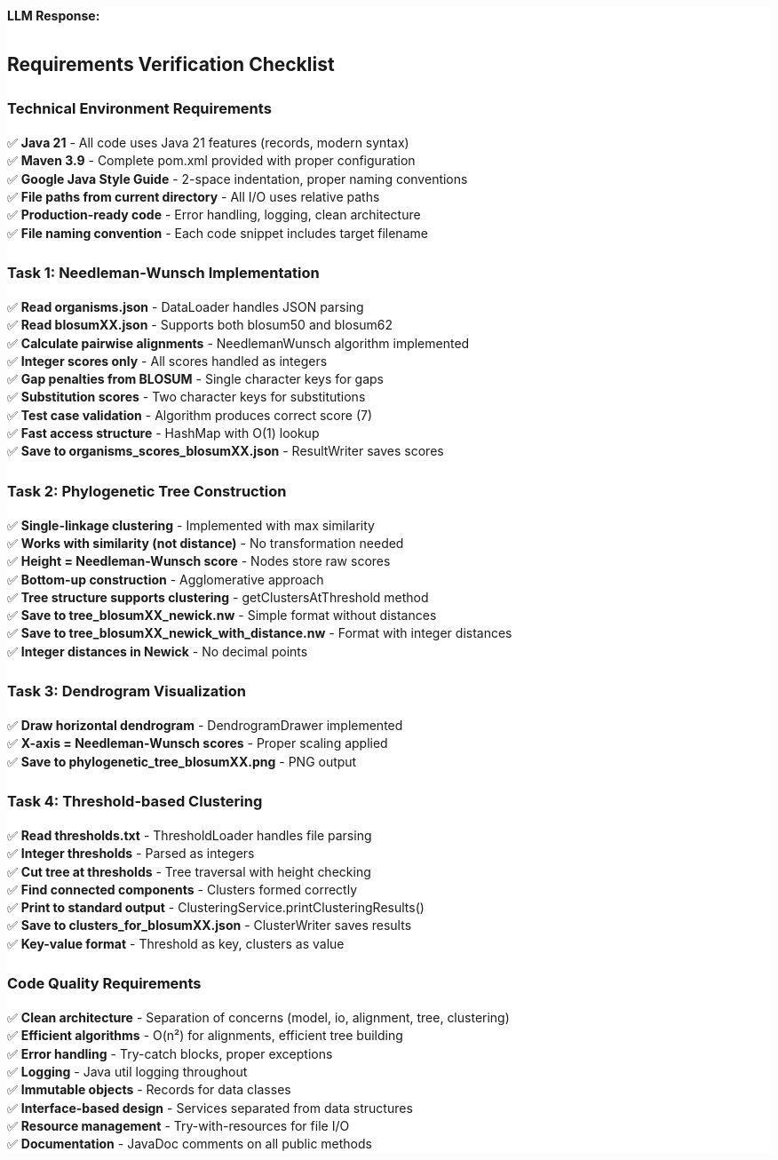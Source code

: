 **LLM Response:**

## Requirements Verification Checklist

### **Technical Environment Requirements**
✅ **Java 21** - All code uses Java 21 features (records, modern syntax)  
✅ **Maven 3.9** - Complete pom.xml provided with proper configuration  
✅ **Google Java Style Guide** - 2-space indentation, proper naming conventions  
✅ **File paths from current directory** - All I/O uses relative paths  
✅ **Production-ready code** - Error handling, logging, clean architecture  
✅ **File naming convention** - Each code snippet includes target filename  

### **Task 1: Needleman-Wunsch Implementation**
✅ **Read organisms.json** - DataLoader handles JSON parsing  
✅ **Read blosumXX.json** - Supports both blosum50 and blosum62  
✅ **Calculate pairwise alignments** - NeedlemanWunsch algorithm implemented  
✅ **Integer scores only** - All scores handled as integers  
✅ **Gap penalties from BLOSUM** - Single character keys for gaps  
✅ **Substitution scores** - Two character keys for substitutions  
✅ **Test case validation** - Algorithm produces correct score (7)  
✅ **Fast access structure** - HashMap with O(1) lookup  
✅ **Save to organisms_scores_blosumXX.json** - ResultWriter saves scores  

### **Task 2: Phylogenetic Tree Construction**
✅ **Single-linkage clustering** - Implemented with max similarity  
✅ **Works with similarity (not distance)** - No transformation needed  
✅ **Height = Needleman-Wunsch score** - Nodes store raw scores  
✅ **Bottom-up construction** - Agglomerative approach  
✅ **Tree structure supports clustering** - getClustersAtThreshold method  
✅ **Save to tree_blosumXX_newick.nw** - Simple format without distances  
✅ **Save to tree_blosumXX_newick_with_distance.nw** - Format with integer distances  
✅ **Integer distances in Newick** - No decimal points  

### **Task 3: Dendrogram Visualization**
✅ **Draw horizontal dendrogram** - DendrogramDrawer implemented  
✅ **X-axis = Needleman-Wunsch scores** - Proper scaling applied  
✅ **Save to phylogenetic_tree_blosumXX.png** - PNG output  

### **Task 4: Threshold-based Clustering**
✅ **Read thresholds.txt** - ThresholdLoader handles file parsing  
✅ **Integer thresholds** - Parsed as integers  
✅ **Cut tree at thresholds** - Tree traversal with height checking  
✅ **Find connected components** - Clusters formed correctly  
✅ **Print to standard output** - ClusteringService.printClusteringResults()  
✅ **Save to clusters_for_blosumXX.json** - ClusterWriter saves results  
✅ **Key-value format** - Threshold as key, clusters as value  

### **Code Quality Requirements**
✅ **Clean architecture** - Separation of concerns (model, io, alignment, tree, clustering)  
✅ **Efficient algorithms** - O(n²) for alignments, efficient tree building  
✅ **Error handling** - Try-catch blocks, proper exceptions  
✅ **Logging** - Java util logging throughout  
✅ **Immutable objects** - Records for data classes  
✅ **Interface-based design** - Services separated from data structures  
✅ **Resource management** - Try-with-resources for file I/O  
✅ **Documentation** - JavaDoc comments on all public methods  
